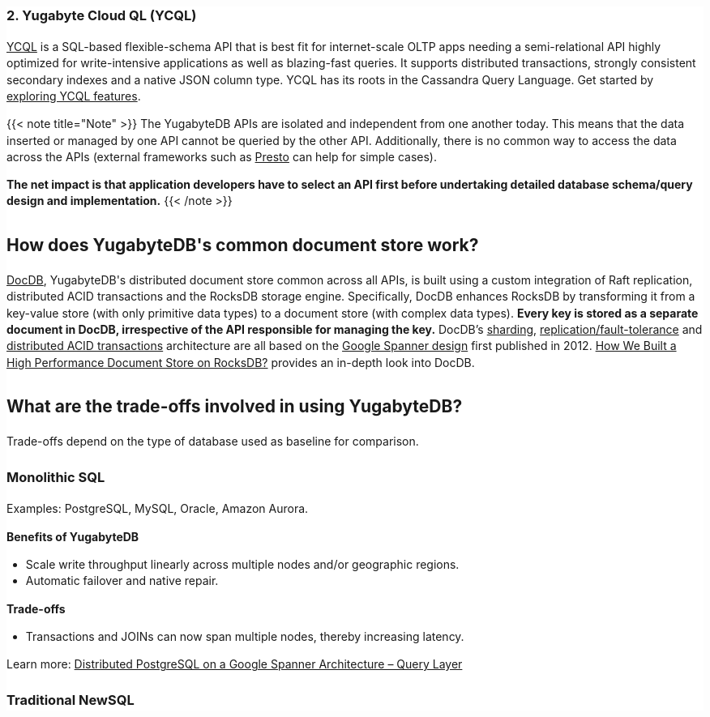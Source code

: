 ### 2. Yugabyte Cloud QL (YCQL)

[YCQL]((../api/ycql/)) is a SQL-based flexible-schema API that is best fit for internet-scale OLTP apps needing a semi-relational API highly optimized for write-intensive applications as well as blazing-fast queries. It supports distributed transactions, strongly consistent secondary indexes and a native JSON column type. YCQL has its roots in the Cassandra Query Language. Get started by [exploring YCQL features](../api/ycql/quick-start/).

{{< note title="Note" >}}
The YugabyteDB APIs are isolated and independent from one another today. This means that the data inserted or managed by one API cannot be queried by the other API. Additionally, there is no common way to access the data across the APIs (external frameworks such as [Presto](../develop/ecosystem-integrations/presto/) can help for simple cases). 

<b>The net impact is that application developers have to select an API first before undertaking detailed database schema/query design and implementation.</b>
{{< /note >}}

## How does YugabyteDB's common document store work?

[DocDB](../architecture/concepts/docdb/), YugabyteDB's distributed document store common across all APIs, is built using a custom integration of Raft replication, distributed ACID transactions and the RocksDB storage engine. Specifically, DocDB enhances RocksDB by transforming it from a key-value store (with only primitive data types) to a document store (with complex data types). **Every key is stored as a separate document in DocDB, irrespective of the API responsible for managing the key.** DocDB’s [sharding](../architecture/concepts/docdb/sharding/), [replication/fault-tolerance](../architecture/concepts/docdb/replication/) and [distributed ACID transactions](../architecture/transactions/distributed-txns/) architecture are all based on the [Google Spanner design](https://research.google.com/archive/spanner-osdi2012.pdf) first published in 2012. [How We Built a High Performance Document Store on RocksDB?](https://blog.yugabyte.com/how-we-built-a-high-performance-document-store-on-rocksdb/) provides an in-depth look into DocDB.

## What are the trade-offs involved in using YugabyteDB?

Trade-offs depend on the type of database used as baseline for comparison.

### Monolithic SQL

Examples: PostgreSQL, MySQL, Oracle, Amazon Aurora.

**Benefits of YugabyteDB**

- Scale write throughput linearly across multiple nodes and/or geographic regions. 
- Automatic failover and native repair.

**Trade-offs**

- Transactions and JOINs can now span multiple nodes, thereby increasing latency.

Learn more: [Distributed PostgreSQL on a Google Spanner Architecture – Query Layer](https://blog.yugabyte.com/distributed-postgresql-on-a-google-spanner-architecture-query-layer/)

### Traditional NewSQL
